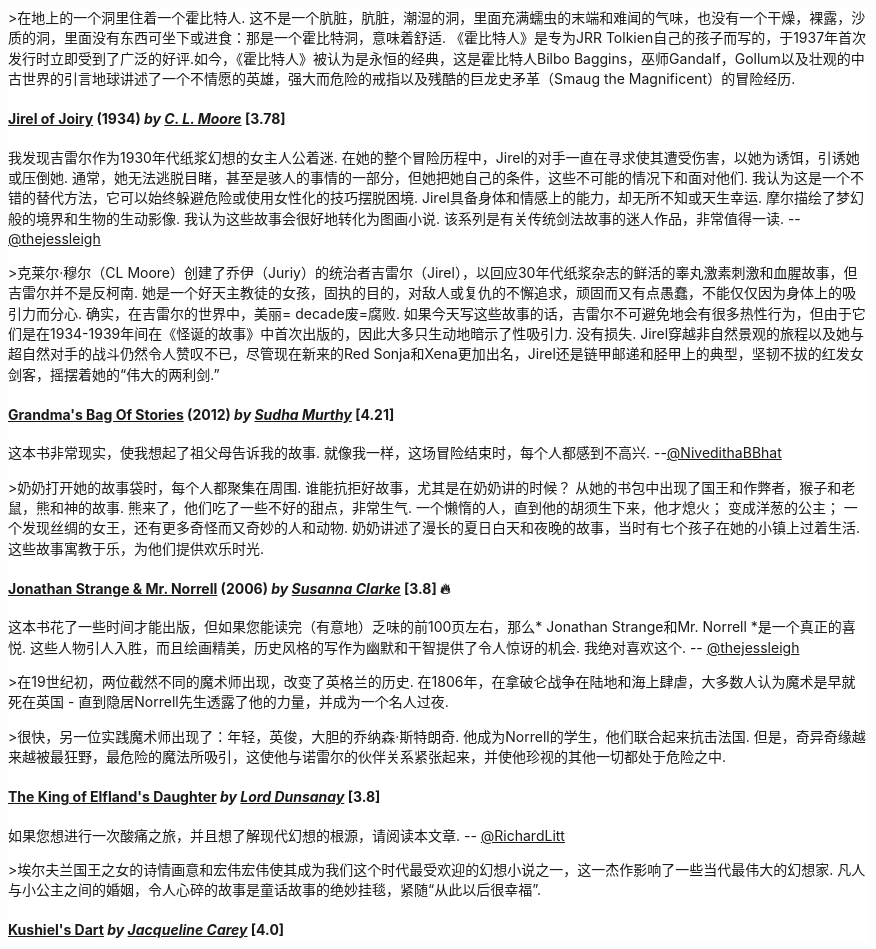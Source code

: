  &gt;在地上的一个洞里住着一个霍比特人.  这不是一个肮脏，肮脏，潮湿的洞，里面充满蠕虫的末端和难闻的气味，也没有一个干燥，裸露，沙质的洞，里面没有东西可坐下或进食：那是一个霍比特洞，意味着舒适.
《霍比特人》是专为JRR Tolkien自己的孩子而写的，于1937年首次发行时立即受到了广泛的好评.如今，《霍比特人》被认为是永恒的经典，这是霍比特人Bilbo Baggins，巫师Gandalf，Gollum以及壮观的中古世界的引言地球讲述了一个不情愿的英雄，强大而危险的戒指以及残酷的巨龙史矛革（Smaug the Magnificent）的冒险经历.

#### [Jirel of Joiry](https://www.goodreads.com/book/show/941226.Jirel_of_Joiry) (1934) *by [C. L. Moore](https://en.wikipedia.org/wiki/C._L._Moore)* [3.78]

 我发现吉雷尔作为1930年代纸浆幻想的女主人公着迷.  在她的整个冒险历程中，Jirel的对手一直在寻求使其遭受伤害，以她为诱饵，引诱她或压倒她.  通常，她无法逃脱目睹，甚至是骇人的事情的一部分，但她把她自己的条件，这些不可能的情况下和面对他们.  我认为这是一个不错的替代方法，它可以始终躲避危险或使用女性化的技巧摆脱困境.  Jirel具备身体和情感上的能力，却无所不知或天生幸运.  摩尔描绘了梦幻般的境界和生物的生动影像.  我认为这些故事会很好地转化为图画小说.  该系列是有关传统剑法故事的迷人作品，非常值得一读.  -- [@thejessleigh](https://github.com/thejessleigh)

 &gt;克莱尔·穆尔（CL Moore）创建了乔伊（Juriy）的统治者吉雷尔（Jirel），以回应30年代纸浆杂志的鲜活的睾丸激素刺激和血腥故事，但吉雷尔并不是反柯南.  她是一个好天主教徒的女孩，固执的目的，对敌人或复仇的不懈追求，顽固而又有点愚蠢，不能仅仅因为身体上的吸引力而分心.  确实，在吉雷尔的世界中，美丽= decade废=腐败.  如果今天写这些故事的话，吉雷尔不可避免地会有很多热性行为，但由于它们是在1934-1939年间在《怪诞的故事》中首次出版的，因此大多只生动地暗示了性吸引力.  没有损失.  Jirel穿越非自然景观的旅程以及她与超自然对手的战斗仍然令人赞叹不已，尽管现在新来的Red Sonja和Xena更加出名，Jirel还是链甲邮递和胫甲上的典型，坚韧不拔的红发女剑客，摇摆着她的“伟大的两利剑.”


#### [Grandma's Bag Of Stories](https://www.goodreads.com/book/show/13510813-grandma-s-bag-of-stories) (2012) *by [Sudha Murthy](https://en.wikipedia.org/wiki/Sudha_Murty)* [4.21]

 这本书非常现实，使我想起了祖父母告诉我的故事.  就像我一样，这场冒险结束时，每个人都感到不高兴.  --[@NivedithaBBhat](https://github.com/NivedithaBBhat)

&gt;奶奶打开她的故事袋时，每个人都聚集在周围.
 谁能抗拒好故事，尤其是在奶奶讲的时候？  从她的书包中出现了国王和作弊者，猴子和老鼠，熊和神的故事.  熊来了，他们吃了一些不好的甜点，非常生气.  一个懒惰的人，直到他的胡须生下来，他才熄火；  变成洋葱的公主；  一个发现丝绸的女王，还有更多奇怪而又奇妙的人和动物.
 奶奶讲述了漫长的夏日白天和夜晚的故事，当时有七个孩子在她的小镇上过着生活.  这些故事寓教于乐，为他们提供欢乐时光.

#### [Jonathan Strange & Mr. Norrell](https://www.goodreads.com/book/show/14201.Jonathan_Strange_Mr_Norrell) (2006) *by [Susanna Clarke](https://en.wikipedia.org/wiki/Susanna_Clarke)* [3.8] :fire:

 这本书花了一些时间才能出版，但如果您能读完（有意地）乏味的前100页左右，那么* Jonathan Strange和Mr. Norrell *是一个真正的喜悦.  这些人物引人入胜，而且绘画精美，历史风格的写作为幽默和干智提供了令人惊讶的机会.  我绝对喜欢这个.  -- [@thejessleigh](https://github.com/thejessleigh)

 &gt;在19世纪初，两位截然不同的魔术师出现，改变了英格兰的历史.  在1806年，在拿破仑战争在陆地和海上肆虐，大多数人认为魔术是早就死在英国 - 直到隐居Norrell先生透露了他的力量，并成为一个名人过夜.
>
 &gt;很快，另一位实践魔术师出现了：年轻，英俊，大胆的乔纳森·斯特朗奇.  他成为Norrell的学生，他们联合起来抗击法国.  但是，奇异奇缘越来越被最狂野，最危险的魔法所吸引，这使他与诺雷尔的伙伴关系紧张起来，并使他珍视的其他一切都处于危险之中.

#### [The King of Elfland's Daughter](http://www.goodreads.com/book/show/14686.The_King_of_Elfland_s_Daughter) *by [Lord Dunsanay](https://en.wikipedia.org/wiki/Edward_Plunkett,_18th_Baron_of_Dunsany)* [3.8]

 如果您想进行一次酸痛之旅，并且想了解现代幻想的根源，请阅读本文章.  -- [@RichardLitt](https://github.com/RichardLitt)

 &gt;埃尔夫兰国王之女的诗情画意和宏伟宏伟使其成为我们这个时代最受欢迎的幻想小说之一，这一杰作影响了一些当代最伟大的幻想家.  凡人与小公主之间的婚姻，令人心碎的故事是童话故事的绝妙挂毯，紧随“从此以后很幸福”.

#### [Kushiel's Dart](https://www.goodreads.com/book/show/153008.Kushiel_s_Dart) *by [Jacqueline Carey](https://en.wikipedia.org/wiki/Jacqueline_Carey)* [4.0]
